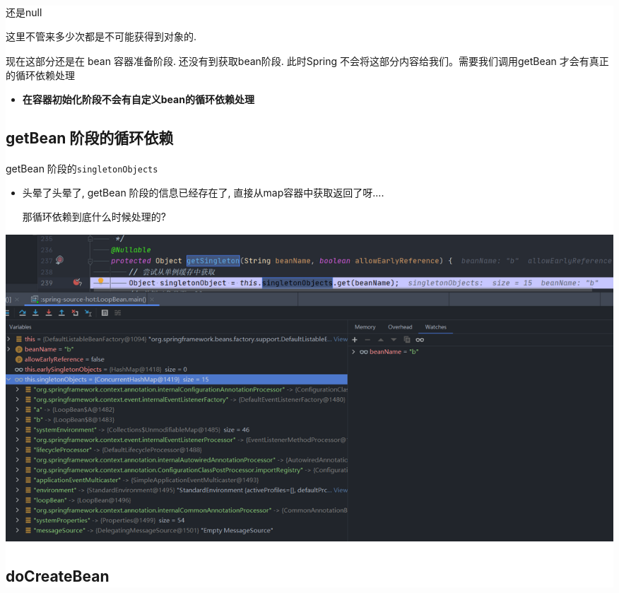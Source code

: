还是null





这里不管来多少次都是不可能获得到对象的. 



现在这部分还是在 bean 容器准备阶段. 还没有到获取bean阶段. 此时Spring 不会将这部分内容给我们。需要我们调用getBean 才会有真正的循环依赖处理





- **在容器初始化阶段不会有自定义bean的循环依赖处理**





## getBean 阶段的循环依赖

getBean 阶段的`singletonObjects` 

- 头晕了头晕了, getBean 阶段的信息已经存在了, 直接从map容器中获取返回了呀....

  那循环依赖到底什么时候处理的?

![image-20201103133355321](images/image-20201103133355321.png)









## doCreateBean
